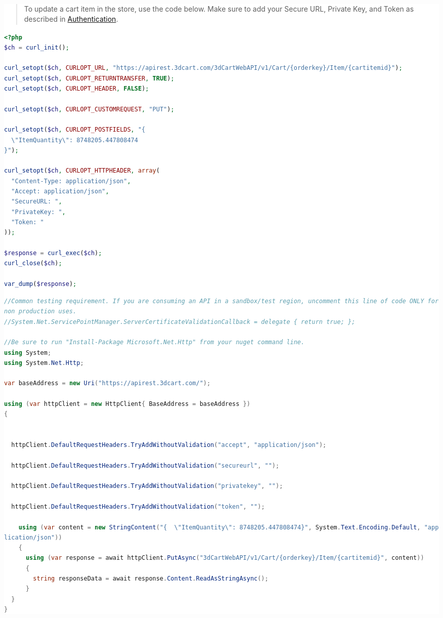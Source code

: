 > To update a cart item in the store, use the code below. Make sure to add your Secure URL, Private Key, and Token as described in [Authentication](#authentication).

```php
<?php
$ch = curl_init();

curl_setopt($ch, CURLOPT_URL, "https://apirest.3dcart.com/3dCartWebAPI/v1/Cart/{orderkey}/Item/{cartitemid}");
curl_setopt($ch, CURLOPT_RETURNTRANSFER, TRUE);
curl_setopt($ch, CURLOPT_HEADER, FALSE);

curl_setopt($ch, CURLOPT_CUSTOMREQUEST, "PUT");

curl_setopt($ch, CURLOPT_POSTFIELDS, "{
  \"ItemQuantity\": 8748205.447808474
}");

curl_setopt($ch, CURLOPT_HTTPHEADER, array(
  "Content-Type: application/json",
  "Accept: application/json",
  "SecureURL: ",
  "PrivateKey: ",
  "Token: "
));

$response = curl_exec($ch);
curl_close($ch);

var_dump($response);
```

```csharp
//Common testing requirement. If you are consuming an API in a sandbox/test region, uncomment this line of code ONLY for non production uses.
//System.Net.ServicePointManager.ServerCertificateValidationCallback = delegate { return true; };

//Be sure to run "Install-Package Microsoft.Net.Http" from your nuget command line.
using System;
using System.Net.Http;

var baseAddress = new Uri("https://apirest.3dcart.com/");

using (var httpClient = new HttpClient{ BaseAddress = baseAddress })
{

  
  httpClient.DefaultRequestHeaders.TryAddWithoutValidation("accept", "application/json");
  
  httpClient.DefaultRequestHeaders.TryAddWithoutValidation("secureurl", "");
  
  httpClient.DefaultRequestHeaders.TryAddWithoutValidation("privatekey", "");
  
  httpClient.DefaultRequestHeaders.TryAddWithoutValidation("token", "");
  
    using (var content = new StringContent("{  \"ItemQuantity\": 8748205.447808474}", System.Text.Encoding.Default, "application/json"))
    {
      using (var response = await httpClient.PutAsync("3dCartWebAPI/v1/Cart/{orderkey}/Item/{cartitemid}", content))
      {
        string responseData = await response.Content.ReadAsStringAsync();
      }
  }
}
```